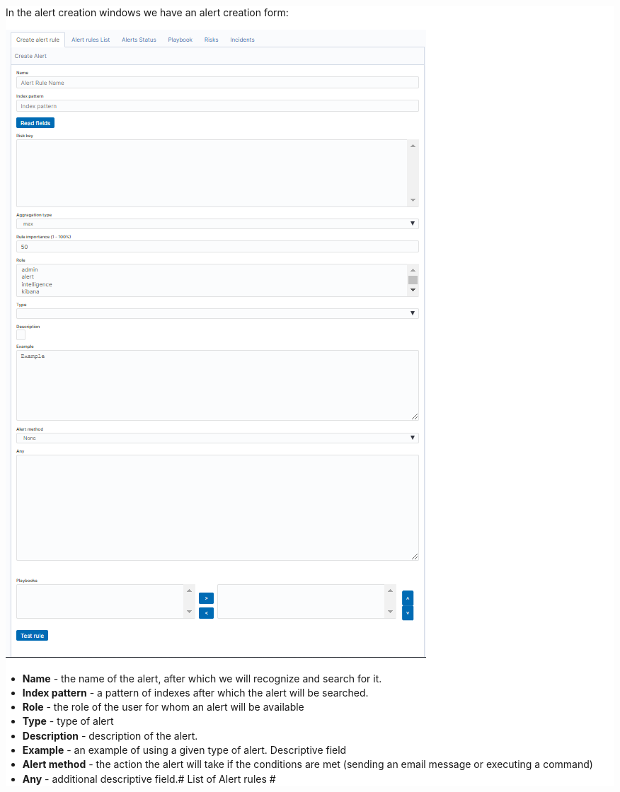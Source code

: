 In the alert creation windows we have an alert creation form:

 ![](/media/media/image92.PNG)

- **Name** - the name of the alert, after which we will recognize and
search for it.
- **Index pattern** - a pattern of indexes after which the alert will be
searched.
- **Role** - the role of the user for whom an alert will be available
- **Type** - type of alert
- **Description** - description of the alert.
- **Example** - an example of using a given type of alert. Descriptive
field
- **Alert method** - the action the alert will take if the conditions are
met (sending an email message or executing a command)
- **Any** - additional descriptive field.# List of Alert rules #
